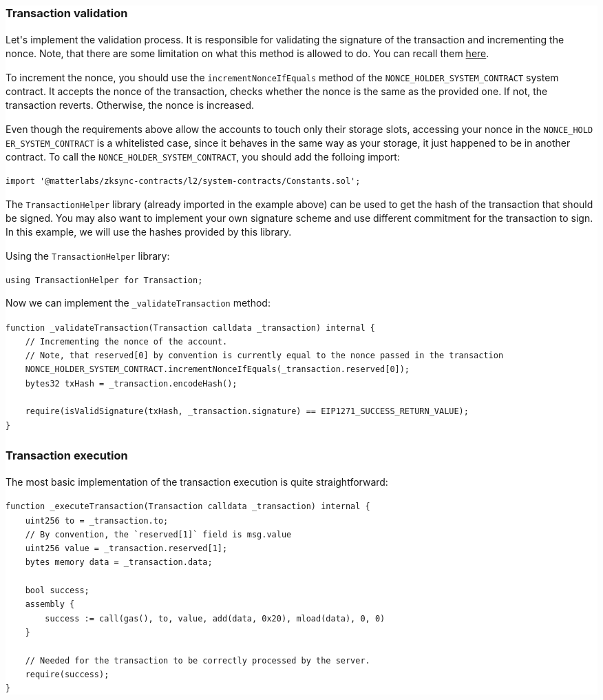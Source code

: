 ### Transaction validation

Let's implement the validation process. It is responsible for validating the signature of the transaction and incrementing the nonce. Note, that there are some limitation on what this method is allowed to do. You can recall them [here](../zksync-v2/aa.md#limitations-of-the-verification-step).

To increment the nonce, you should use the `incrementNonceIfEquals` method of the `NONCE_HOLDER_SYSTEM_CONTRACT` system contract. It accepts the nonce of the transaction, checks whether the nonce is the same as the provided one. If not, the transaction reverts. Otherwise, the nonce is increased.

Even though the requirements above allow the accounts to touch only their storage slots, accessing your nonce in the `NONCE_HOLDER_SYSTEM_CONTRACT` is a whitelisted case, since it behaves in the same way as your storage, it just happened to be in another contract. To call the `NONCE_HOLDER_SYSTEM_CONTRACT`, you should add the folloing import:

```solidity
import '@matterlabs/zksync-contracts/l2/system-contracts/Constants.sol';
```

The `TransactionHelper` library (already imported in the example above) can be used to get the hash of the transaction that should be signed. You may also want to implement your own signature scheme and use different commitment for the transaction to sign. In this example, we will use the hashes provided by this library.

Using the `TransactionHelper` library:

```
using TransactionHelper for Transaction;
```

Now we can implement the `_validateTransaction` method:

```
function _validateTransaction(Transaction calldata _transaction) internal {
    // Incrementing the nonce of the account.
    // Note, that reserved[0] by convention is currently equal to the nonce passed in the transaction
    NONCE_HOLDER_SYSTEM_CONTRACT.incrementNonceIfEquals(_transaction.reserved[0]);
    bytes32 txHash = _transaction.encodeHash();

    require(isValidSignature(txHash, _transaction.signature) == EIP1271_SUCCESS_RETURN_VALUE);
}
```

### Transaction execution

The most basic implementation of the transaction execution is quite straightforward:

```solidity
function _executeTransaction(Transaction calldata _transaction) internal {
    uint256 to = _transaction.to;
    // By convention, the `reserved[1]` field is msg.value
    uint256 value = _transaction.reserved[1];
    bytes memory data = _transaction.data;

    bool success;
    assembly {
        success := call(gas(), to, value, add(data, 0x20), mload(data), 0, 0)
    }

    // Needed for the transaction to be correctly processed by the server.
    require(success);
}
```
